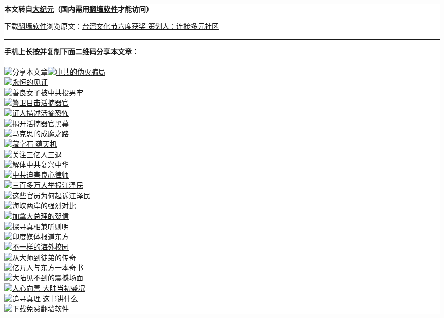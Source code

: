 <strong>本文转自<a href="https://www.epochtimes.com">大纪元</a>（国内需用<a href="https://github.com/19920513/www/blob/master/README.md#8">翻墙软件</a>才能访问）</strong><p>下载<a href="https://github.com/19920513/www/blob/master/README.md#8">翻墙软件</a>浏览原文：<a href="https://www.epochtimes.com/gb/22/11/21/n13870456.htm">台湾文化节六度获奖 策划人：连接多元社区</a></p><hr>

<strong>手机上长按并复制下面二维码分享本文章：</strong><br><br><img src="https://chart.apis.google.com/chart?cht=qr&chs=240x240&choe=UTF-8&chld=M|2&chl=https://github.com/19920513/djy/blob/master/gb/22/11/21/n13870456.md%231" title="分享本文章"></td><td VALIGN=TOP><a href="https://github.com/19920513/djy/blob/master/gb/16/1/21/n4622075.md?dfh#1" target="_blank"><img src="https://raw.githubusercontent.com/19920513/djy/master/gb/300/wei-f1.jpg" title="中共的伪火骗局"  alt="中共的伪火骗局"></a><br><a href="https://github.com/19920513/www/blob/master/README.md?dfh#9" target="_blank"><img src="https://raw.githubusercontent.com/19920513/djy/master/gb/300/yong-h.jpg" title="永恒的见证"  alt="永恒的见证"></a><br><a href="https://github.com/19920513/djy/blob/master/gb/13/9/29/n3974789.md?dfh#1" target="_blank"><img src="https://raw.githubusercontent.com/19920513/djy/master/gb/300/shang-lnz.jpg" title="善良女子被中共投男牢"  alt="善良女子被中共投男牢"></a><br><a href="https://github.com/19920513/djy/blob/master/gb/16/3/16/n4663449.md?dfh#1" target="_blank"><img src="https://raw.githubusercontent.com/19920513/djy/master/gb/300/huo-z3.jpg" title="警卫目击活摘器官"  alt="警卫目击活摘器官"></a><br><a href="https://github.com/19920513/djy/blob/master/gb/16/8/7/n8177641.md?dfh#1" target="_blank"><img src="https://raw.githubusercontent.com/19920513/djy/master/gb/300/huo-z4.jpg" title="证人描述活摘恐怖"  alt="证人描述活摘恐怖"></a><br><a href="https://github.com/19920513/djy/blob/master/gb/10/4/19/n2881569.md?dfh#1" target="_blank"><img src="https://raw.githubusercontent.com/19920513/djy/master/gb/300/huo-z1.jpg" title="揭开活摘器官黑幕"  alt="揭开活摘器官黑幕"></a><br><a href="https://github.com/19920513/djy/blob/master/gb/10/11/7/n3077476.md?dfh#1" target="_blank"><img src="https://raw.githubusercontent.com/19920513/djy/master/gb/300/ma-ks.jpg" title="马克思的成魔之路"  alt="马克思的成魔之路"></a><br><a href="https://github.com/19920513/djy/blob/master/gb/14/6/9/n4173977.md?dfh#1" target="_blank"><img src="https://raw.githubusercontent.com/19920513/djy/master/gb/300/chang-zs.jpg" title="藏字石 蕴天机"  alt="藏字石 蕴天机"></a><br><a href="https://github.com/19920513/djy/blob/master/gb/18/5/10/n10381511.md?dfh#1" target="_blank"><img src="https://raw.githubusercontent.com/19920513/djy/master/gb/300/st1.jpg" title="关注三亿人三退"  alt="关注三亿人三退"></a><br><a href="https://github.com/19920513/djy/blob/master/gb/18/3/21/n10237682.md?dfh#1" target="_blank"><img src="https://raw.githubusercontent.com/19920513/djy/master/gb/300/jie-t.jpg" title="解体中共复兴中华"  alt="解体中共复兴中华"></a><br><a href="https://github.com/19920513/djy/blob/master/gb/9/2/9/n2422991.md?dfh#1" target="_blank"><img src="https://raw.githubusercontent.com/19920513/djy/master/gb/300/gao-zs.jpg" title="中共迫害良心律师"  alt="中共迫害良心律师"></a><br><a href="https://github.com/19920513/djy/blob/master/gb/18/12/9/n10900044.md?dfh#1" target="_blank"><img src="https://raw.githubusercontent.com/19920513/djy/master/gb/300/sj1.jpg" title="三百多万人举报江泽民"  alt="三百多万人举报江泽民"></a><br><a href="https://github.com/19920513/djy/blob/master/gb/18/8/28/n10672014.md?dfh#1" target="_blank"><img src="https://raw.githubusercontent.com/19920513/djy/master/gb/300/sj2.jpg" title="这些官员为何起诉江泽民"  alt="这些官员为何起诉江泽民"></a><br><a href="https://github.com/19920513/djy/blob/master/gb/8/12/18/n2367165.md?dfh#1" target="_blank"><img src="https://raw.githubusercontent.com/19920513/djy/master/gb/300/liangan.jpg" title="海峡两岸的强烈对比"  alt="海峡两岸的强烈对比"></a><br><a href="https://github.com/19920513/djy/blob/master/gb/15/12/10/n4593139.md?dfh#1" target="_blank"><img src="https://raw.githubusercontent.com/19920513/djy/master/gb/300/jia-ndzl.jpg" title="加拿大总理的贺信"  alt="加拿大总理的贺信"></a><br><a href="https://github.com/19920513/djy/blob/master/gb/11/6/17/n3289382.md?dfh#1" target="_blank"><img src="https://raw.githubusercontent.com/19920513/djy/master/gb/300/xiao-wd.jpg" title="探寻真相兼听则明"  alt="探寻真相兼听则明"></a><br><a href="https://github.com/19920513/djy/blob/master/gb/18/10/27/n10812623.md?dfh#1" target="_blank"><img src="https://raw.githubusercontent.com/19920513/djy/master/gb/300/yindu.jpg" title="印度媒体报道东方"  alt="印度媒体报道东方"></a><br><a href="https://github.com/19920513/djy/blob/master/gb/18/6/9/n10469652.md?dfh#1" target="_blank"><img src="https://raw.githubusercontent.com/19920513/djy/master/gb/300/xie-j.jpg" title="不一样的海外校园"  alt="不一样的海外校园"></a><br><a href="https://github.com/19920513/djy/blob/master/gb/7/4/5/n1669415.md?dfh#1" target="_blank"><img src="https://raw.githubusercontent.com/19920513/djy/master/gb/300/li-up.jpg" title="从大师到徒弟的传奇"  alt="从大师到徒弟的传奇"></a><br><a href="https://github.com/19920513/djy/blob/master/gb/17/5/26/n9191512.md?dfh#1" target="_blank"><img src="https://raw.githubusercontent.com/19920513/djy/master/gb/300/zfl2.jpg" title="亿万人与东方一本奇书"  alt="亿万人与东方一本奇书"></a><br><a href="https://github.com/19920513/djy/blob/master/gb/13/11/27/n4020290.md?dfh#1" target="_blank"><img src="https://raw.githubusercontent.com/19920513/djy/master/gb/300/zhen-h.jpg" title="大陆见不到的震撼场面"  alt="大陆见不到的震撼场面"></a><br><a href="https://github.com/19920513/djy/blob/master/gb/15/7/17/n4482910.md?dfh#1" target="_blank"><img src="https://raw.githubusercontent.com/19920513/djy/master/gb/300/dalu-sk.jpg" title="人心向善 大陆当初盛况"  alt="人心向善 大陆当初盛况"></a><br><a href="https://github.com/19920513/djy/blob/master/gb/19/1/5/n10955468.md?dfh#1" target="_blank"><img src="https://raw.githubusercontent.com/19920513/djy/master/gb/300/zfl1.jpg" title="追寻真理 这书讲什么"  alt="追寻真理 这书讲什么"></a><br><a href="https://github.com/19920513/www/blob/master/README.md?dfh#1" target="_blank"><img src="https://raw.githubusercontent.com/19920513/djy/master/gb/300/fq1.jpg" title="下载免费翻墙软件"  alt="下载免费翻墙软件"></a><br></td></tr></table>
